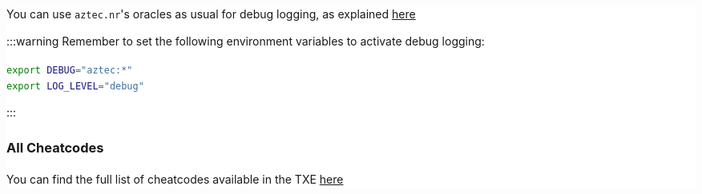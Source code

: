You can use `aztec.nr`'s oracles as usual for debug logging, as explained [here](../../../../reference/developer_references/debugging.md)

:::warning
Remember to set the following environment variables to activate debug logging:
```bash
export DEBUG="aztec:*"
export LOG_LEVEL="debug"
```
:::

### All Cheatcodes

You can find the full list of cheatcodes available in the TXE [here](https://github.com/AztecProtocol/aztec-packages/blob/#include_aztec_version/noir-projects/aztec-nr/aztec/src/test/helpers/cheatcodes.nr)
